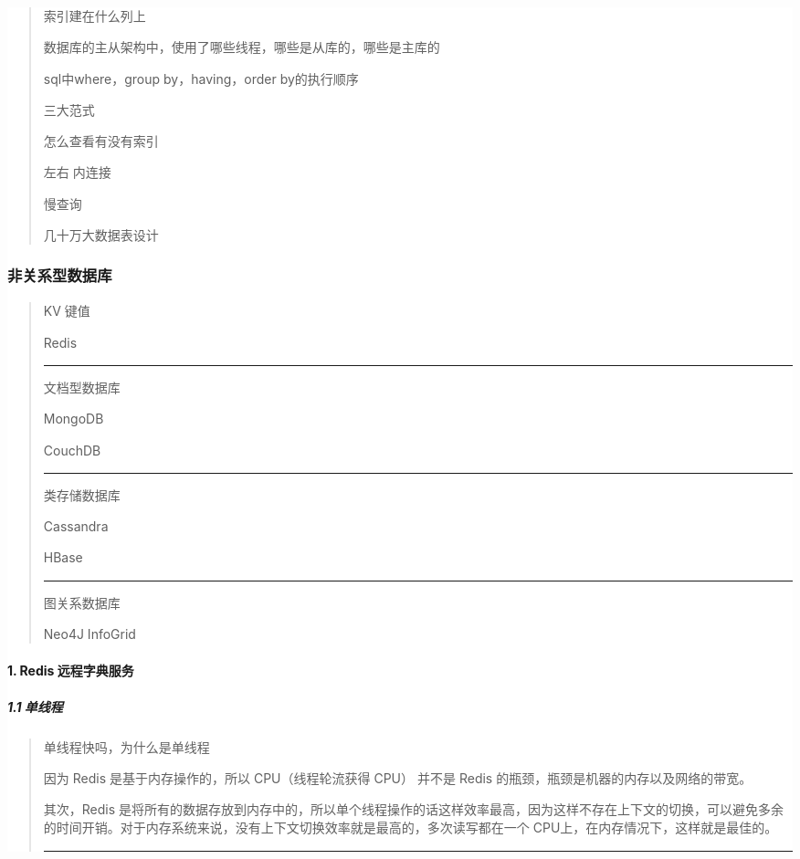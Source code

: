 >
>索引建在什么列上
>
>数据库的主从架构中，使用了哪些线程，哪些是从库的，哪些是主库的	
>
>sql中where，group by，having，order by的执行顺序
>
>三大范式
>
>怎么查看有没有索引
>
>左右 内连接
>
>慢查询
>
>几十万大数据表设计

### 非关系型数据库

>KV 键值
>
>Redis
>
>****
>
>文档型数据库
>
>MongoDB
>
>CouchDB
>
>****
>
>类存储数据库
>
>Cassandra
>
>HBase
>
>****
>
>图关系数据库
>
>Neo4J InfoGrid

#### 1. Redis 远程字典服务

 ##### 1.1 单线程

> 单线程快吗，为什么是单线程
>
> 因为 Redis 是基于内存操作的，所以 CPU（线程轮流获得 CPU） 并不是 Redis 的瓶颈，瓶颈是机器的内存以及网络的带宽。
>
> 其次，Redis 是将所有的数据存放到内存中的，所以单个线程操作的话这样效率最高，因为这样不存在上下文的切换，可以避免多余的时间开销。对于内存系统来说，没有上下文切换效率就是最高的，多次读写都在一个 CPU上，在内存情况下，这样就是最佳的。
>
> ****
>
> 
